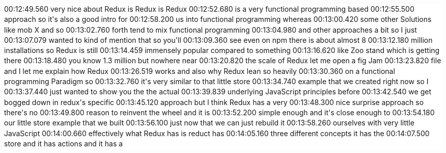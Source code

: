 00:12:49.560
very nice about Redux is Redux is Redux
00:12:52.680
is a very functional programming based
00:12:55.500
approach so it's also a good intro for
00:12:58.200
us into functional programming whereas
00:13:00.420
some other Solutions like mob X and so
00:13:02.760
forth tend to mix functional programming
00:13:04.980
and other approaches a bit so I just
00:13:07.079
wanted to kind of mention that so you'll
00:13:09.360
see even on npm there is about almost 8
00:13:12.180
million installations so Redux is still
00:13:14.459
immensely popular compared to something
00:13:16.620
like Zoo stand which is getting there
00:13:18.480
you know 1.3 million but nowhere near
00:13:20.820
the scale of Redux let me open a fig Jam
00:13:23.820
file and I let me explain how Redux
00:13:26.519
works and also why Redux lean so heavily
00:13:30.360
on a functional programming Paradigm so
00:13:32.760
it's very similar to that little store
00:13:34.740
example that we created right now so I
00:13:37.440
just wanted to show you the the actual
00:13:39.839
underlying JavaScript principles before
00:13:42.540
we get bogged down in redux's specific
00:13:45.120
approach but I think Redux has a very
00:13:48.300
nice surprise approach so there's no
00:13:49.800
reason to reinvent the wheel and it is
00:13:52.200
simple enough and it's close enough to
00:13:54.180
our little store example that we built
00:13:56.100
just now that we can just rebuild it
00:13:58.260
ourselves with very little JavaScript
00:14:00.660
effectively what Redux has is reduct has
00:14:05.160
three different concepts it has the
00:14:07.500
store and it has actions and it has a